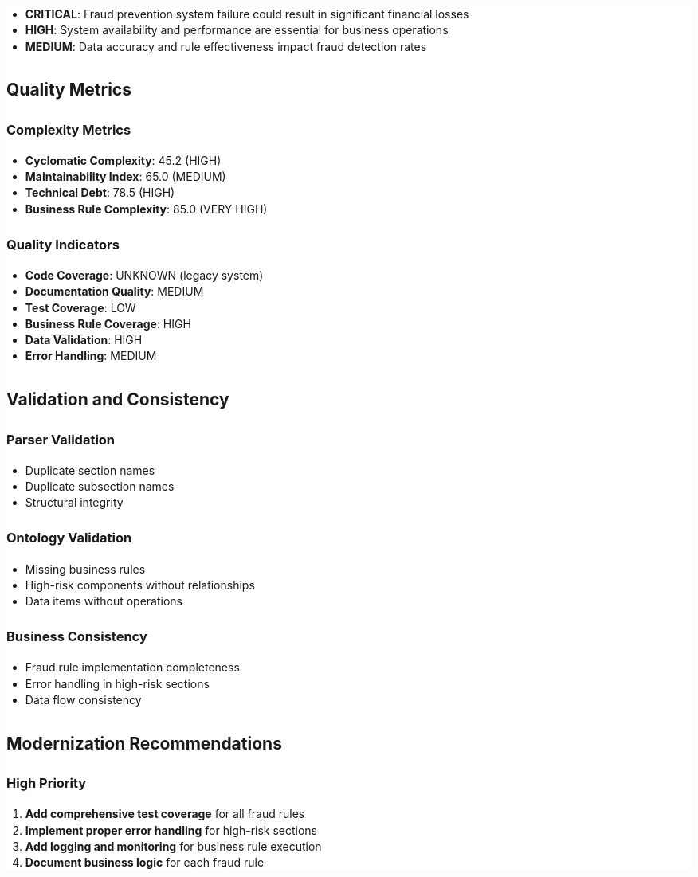 - **CRITICAL**: Fraud prevention system failure could result in significant financial losses
- **HIGH**: System availability and performance are essential for business operations
- **MEDIUM**: Data accuracy and rule effectiveness impact fraud detection rates

## Quality Metrics

### Complexity Metrics

- **Cyclomatic Complexity**: 45.2 (HIGH)
- **Maintainability Index**: 65.0 (MEDIUM)
- **Technical Debt**: 78.5 (HIGH)
- **Business Rule Complexity**: 85.0 (VERY HIGH)

### Quality Indicators

- **Code Coverage**: UNKNOWN (legacy system)
- **Documentation Quality**: MEDIUM
- **Test Coverage**: LOW
- **Business Rule Coverage**: HIGH
- **Data Validation**: HIGH
- **Error Handling**: MEDIUM

## Validation and Consistency

### Parser Validation

- Duplicate section names
- Duplicate subsection names
- Structural integrity

### Ontology Validation

- Missing business rules
- High-risk components without relationships
- Data items without operations

### Business Consistency

- Fraud rule implementation completeness
- Error handling in high-risk sections
- Data flow consistency

## Modernization Recommendations

### High Priority

1. **Add comprehensive test coverage** for all fraud rules
2. **Implement proper error handling** for high-risk sections
3. **Add logging and monitoring** for business rule execution
4. **Document business logic** for each fraud rule
